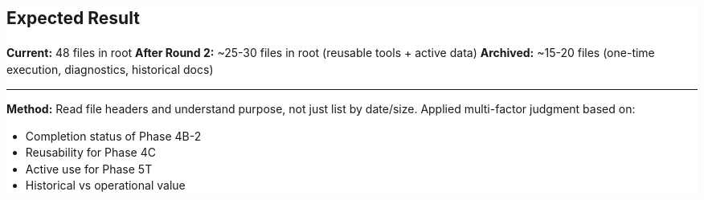
## Expected Result

**Current:** 48 files in root
**After Round 2:** ~25-30 files in root (reusable tools + active data)
**Archived:** ~15-20 files (one-time execution, diagnostics, historical docs)

---

**Method:** Read file headers and understand purpose, not just list by date/size. Applied multi-factor judgment based on:
- Completion status of Phase 4B-2
- Reusability for Phase 4C
- Active use for Phase 5T
- Historical vs operational value
